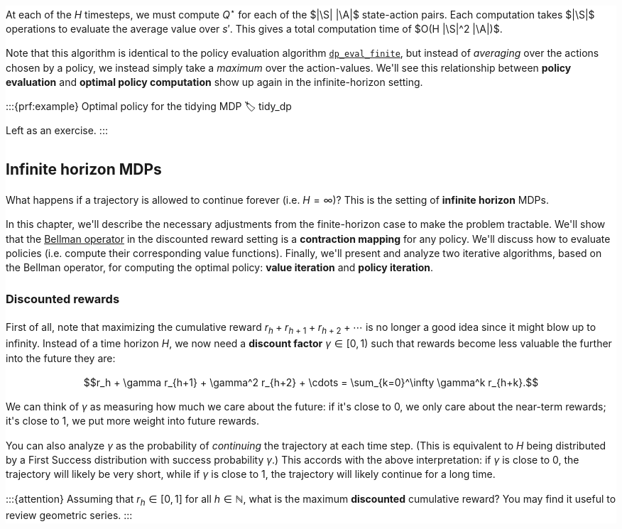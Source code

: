 At each of the $H$ timesteps, we must compute $Q^{\star}$ for each of
the $|\S| |\A|$ state-action pairs. Each computation takes $|\S|$
operations to evaluate the average value over $s'$. This gives a total
computation time of $O(H |\S|^2 |\A|)$.

Note that this algorithm is identical to the policy evaluation algorithm
[`dp_eval_finite`](eval_dp), but instead of *averaging* over the
actions chosen by a policy, we instead simply take a *maximum* over the
action-values. We'll see this relationship between **policy evaluation**
and **optimal policy computation** show up again in the infinite-horizon
setting.

:::{prf:example} Optimal policy for the tidying MDP
:label: tidy_dp

Left as an exercise.
:::

## Infinite horizon MDPs

What happens if a trajectory is allowed to continue forever (i.e.
$H = \infty$)? This is the setting of **infinite horizon** MDPs.

In this chapter, we'll describe the necessary adjustments from the
finite-horizon case to make the problem tractable. We'll show that the
[Bellman operator](bellman_operator) in the discounted reward setting is a
**contraction mapping** for any policy. We'll discuss how to evaluate
policies (i.e. compute their corresponding value functions). Finally,
we'll present and analyze two iterative algorithms, based on the Bellman
operator, for computing the optimal policy: **value iteration** and
**policy iteration**.

### Discounted rewards

First of all, note that maximizing the cumulative reward
$r_h + r_{h+1} + r_{h+2} + \cdots$ is no longer a good idea since it
might blow up to infinity. Instead of a time horizon $H$, we now need a
**discount factor** $\gamma \in [0, 1)$ such that rewards become less
valuable the further into the future they are:

$$r_h + \gamma r_{h+1} + \gamma^2 r_{h+2} + \cdots = \sum_{k=0}^\infty \gamma^k r_{h+k}.$$

We can think of $\gamma$ as measuring how much we care about the future:
if it's close to $0$, we only care about the near-term rewards; it's
close to $1$, we put more weight into future rewards.

You can also analyze $\gamma$ as the probability of *continuing* the
trajectory at each time step. (This is equivalent to $H$ being
distributed by a First Success distribution with success probability
$\gamma$.) This accords with the above interpretation: if $\gamma$ is
close to $0$, the trajectory will likely be very short, while if
$\gamma$ is close to $1$, the trajectory will likely continue for a long
time.

:::{attention}
Assuming that $r_h \in [0, 1]$ for all $h \in \mathbb{N}$,
what is the maximum **discounted** cumulative reward? You may find it
useful to review geometric series.
:::
